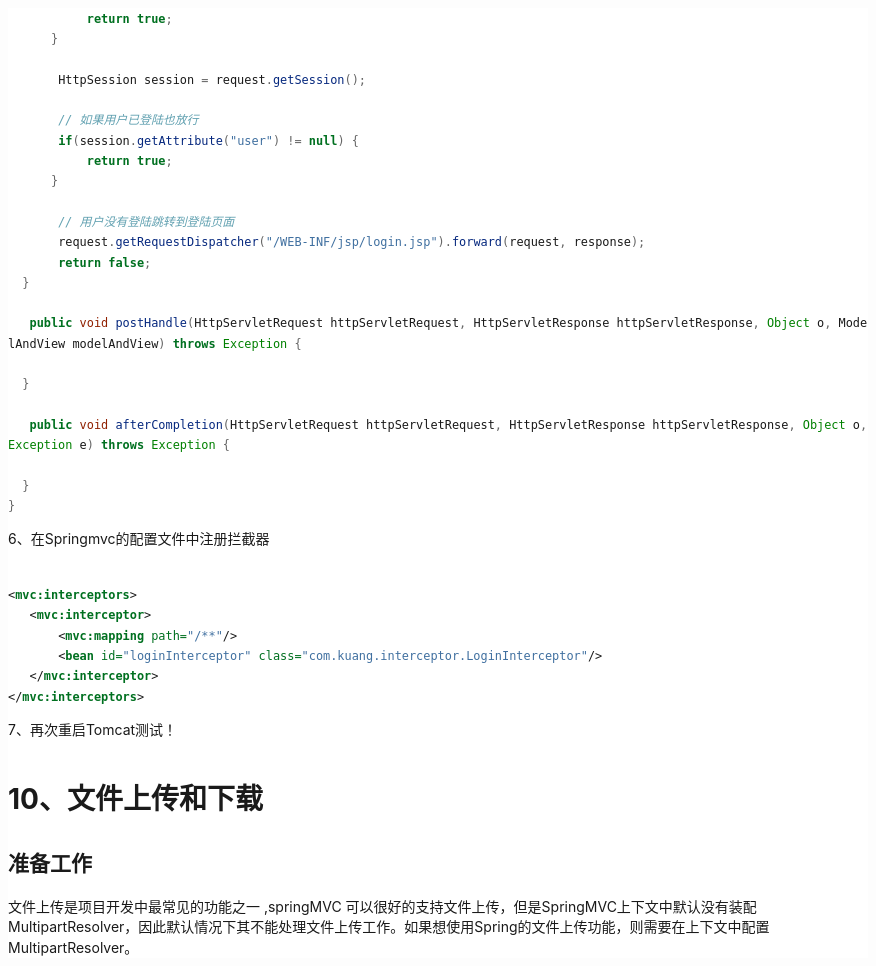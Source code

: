 ```java
           return true;
      }

       HttpSession session = request.getSession();

       // 如果用户已登陆也放行
       if(session.getAttribute("user") != null) {
           return true;
      }

       // 用户没有登陆跳转到登陆页面
       request.getRequestDispatcher("/WEB-INF/jsp/login.jsp").forward(request, response);
       return false;
  }

   public void postHandle(HttpServletRequest httpServletRequest, HttpServletResponse httpServletResponse, Object o, ModelAndView modelAndView) throws Exception {

  }
   
   public void afterCompletion(HttpServletRequest httpServletRequest, HttpServletResponse httpServletResponse, Object o, Exception e) throws Exception {

  }
}
```

6、在Springmvc的配置文件中注册拦截器

```xml

<mvc:interceptors>
   <mvc:interceptor>
       <mvc:mapping path="/**"/>
       <bean id="loginInterceptor" class="com.kuang.interceptor.LoginInterceptor"/>
   </mvc:interceptor>
</mvc:interceptors>
```

7、再次重启Tomcat测试！









# 10、文件上传和下载

## 准备工作

文件上传是项目开发中最常见的功能之一 ,springMVC 可以很好的支持文件上传，但是SpringMVC上下文中默认没有装配MultipartResolver，因此默认情况下其不能处理文件上传工作。如果想使用Spring的文件上传功能，则需要在上下文中配置MultipartResolver。
